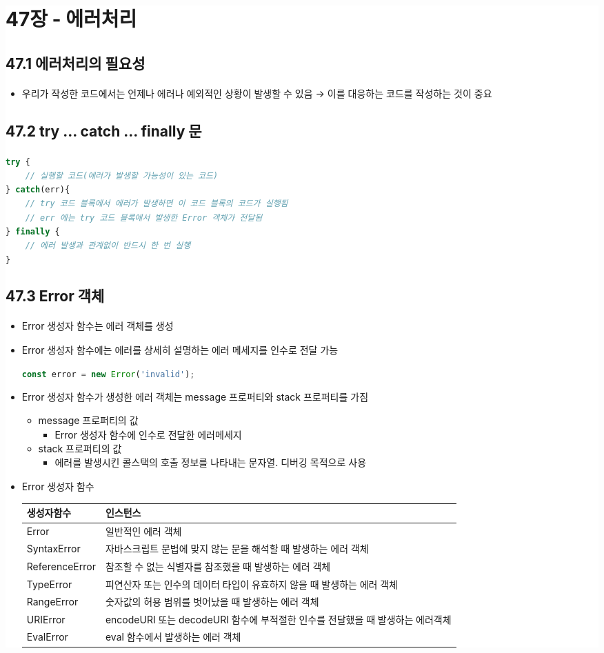 # 47장 - 에러처리

## 47.1 에러처리의 필요성

- 우리가 작성한 코드에서는 언제나 에러나 예외적인 상황이 발생할 수 있음
→ 이를 대응하는 코드를 작성하는 것이 중요

## 47.2 try … catch … finally 문

```jsx
try {
	// 실행할 코드(에러가 발생할 가능성이 있는 코드)
} catch(err){
	// try 코드 블록에서 에러가 발생하면 이 코드 블록의 코드가 실행됨
	// err 에는 try 코드 블록에서 발생한 Error 객체가 전달됨
} finally {
	// 에러 발생과 관계없이 반드시 한 번 실행
}
```

## 47.3 Error 객체

- Error 생성자 함수는 에러 객체를 생성
- Error 생성자 함수에는 에러를 상세히 설명하는 에러 메세지를 인수로 전달 가능
    
    ```jsx
    const error = new Error('invalid');
    ```
    
- Error 생성자 함수가 생성한 에러 객체는 message 프로퍼티와 stack 프로퍼티를 가짐
    - message 프로퍼티의 값
        - Error 생성자 함수에 인수로 전달한 에러메세지
    - stack 프로퍼티의 값
        - 에러를 발생시킨 콜스택의 호출 정보를 나타내는 문자열. 디버깅 목적으로 사용
- Error 생성자 함수
    
    
    | 생성자함수 | 인스턴스 |
    | --- | --- |
    | Error | 일반적인 에러 객체 |
    | SyntaxError | 자바스크립트 문법에 맞지 않는 문을 해석할 때 발생하는 에러 객체 |
    | ReferenceError | 참조할 수 없는 식별자를 참조했을 때 발생하는 에러 객체 |
    | TypeError | 피연산자 또는 인수의 데이터 타입이 유효하지 않을 때 발생하는 에러 객체 |
    | RangeError | 숫자값의 허용 범위를 벗어났을 때 발생하는 에러 객체 |
    | URIError | encodeURI 또는 decodeURI 함수에 부적절한 인수를 전달했을 때 발생하는 에러객체 |
    | EvalError | eval 함수에서 발생하는 에러 객체 |
